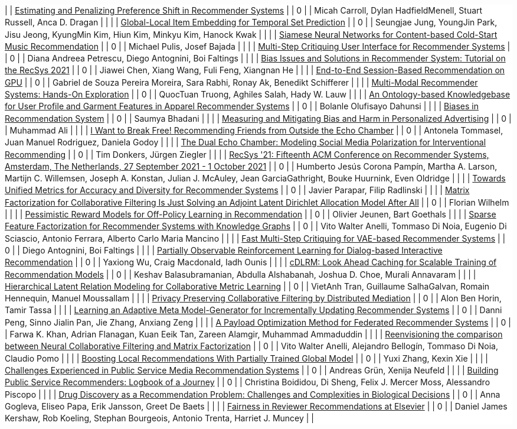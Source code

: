 |  |  [Estimating and Penalizing Preference Shift in Recommender Systems](https://doi.org/10.1145/3460231.3478849) |  | 0 |  | Micah Carroll, Dylan HadfieldMenell, Stuart Russell, Anca D. Dragan |  |
|  |  [Global-Local Item Embedding for Temporal Set Prediction](https://doi.org/10.1145/3460231.3478844) |  | 0 |  | Seungjae Jung, YoungJin Park, Jisu Jeong, KyungMin Kim, Hiun Kim, Minkyu Kim, Hanock Kwak |  |
|  |  [Siamese Neural Networks for Content-based Cold-Start Music Recommendation](https://doi.org/10.1145/3460231.3478847) |  | 0 |  | Michael Pulis, Josef Bajada |  |
|  |  [Multi-Step Critiquing User Interface for Recommender Systems](https://doi.org/10.1145/3460231.3478886) |  | 0 |  | Diana Andreea Petrescu, Diego Antognini, Boi Faltings |  |
|  |  [Bias Issues and Solutions in Recommender System: Tutorial on the RecSys 2021](https://doi.org/10.1145/3460231.3473321) |  | 0 |  | Jiawei Chen, Xiang Wang, Fuli Feng, Xiangnan He |  |
|  |  [End-to-End Session-Based Recommendation on GPU](https://doi.org/10.1145/3460231.3473322) |  | 0 |  | Gabriel de Souza Pereira Moreira, Sara Rabhi, Ronay Ak, Benedikt Schifferer |  |
|  |  [Multi-Modal Recommender Systems: Hands-On Exploration](https://doi.org/10.1145/3460231.3473324) |  | 0 |  | QuocTuan Truong, Aghiles Salah, Hady W. Lauw |  |
|  |  [An Ontology-based Knowledgebase for User Profile and Garment Features in Apparel Recommender Systems](https://doi.org/10.1145/3460231.3473901) |  | 0 |  | Bolanle Olufisayo Dahunsi |  |
|  |  [Biases in Recommendation System](https://doi.org/10.1145/3460231.3473897) |  | 0 |  | Saumya Bhadani |  |
|  |  [Measuring and Mitigating Bias and Harm in Personalized Advertising](https://doi.org/10.1145/3460231.3473895) |  | 0 |  | Muhammad Ali |  |
|  |  [I Want to Break Free! Recommending Friends from Outside the Echo Chamber](https://doi.org/10.1145/3460231.3474270) |  | 0 |  | Antonela Tommasel, Juan Manuel Rodriguez, Daniela Godoy |  |
|  |  [The Dual Echo Chamber: Modeling Social Media Polarization for Interventional Recommending](https://doi.org/10.1145/3460231.3474261) |  | 0 |  | Tim Donkers, Jürgen Ziegler |  |
|  |  [RecSys '21: Fifteenth ACM Conference on Recommender Systems, Amsterdam, The Netherlands, 27 September 2021 - 1 October 2021](https://doi.org/10.1145/3460231) |  | 0 |  | Humberto Jesús Corona Pampín, Martha A. Larson, Martijn C. Willemsen, Joseph A. Konstan, Julian J. McAuley, Jean GarciaGathright, Bouke Huurnink, Even Oldridge |  |
|  |  [Towards Unified Metrics for Accuracy and Diversity for Recommender Systems](https://doi.org/10.1145/3460231.3474234) |  | 0 |  | Javier Parapar, Filip Radlinski |  |
|  |  [Matrix Factorization for Collaborative Filtering Is Just Solving an Adjoint Latent Dirichlet Allocation Model After All](https://doi.org/10.1145/3460231.3474266) |  | 0 |  | Florian Wilhelm |  |
|  |  [Pessimistic Reward Models for Off-Policy Learning in Recommendation](https://doi.org/10.1145/3460231.3474247) |  | 0 |  | Olivier Jeunen, Bart Goethals |  |
|  |  [Sparse Feature Factorization for Recommender Systems with Knowledge Graphs](https://doi.org/10.1145/3460231.3474243) |  | 0 |  | Vito Walter Anelli, Tommaso Di Noia, Eugenio Di Sciascio, Antonio Ferrara, Alberto Carlo Maria Mancino |  |
|  |  [Fast Multi-Step Critiquing for VAE-based Recommender Systems](https://doi.org/10.1145/3460231.3474249) |  | 0 |  | Diego Antognini, Boi Faltings |  |
|  |  [Partially Observable Reinforcement Learning for Dialog-based Interactive Recommendation](https://doi.org/10.1145/3460231.3474256) |  | 0 |  | Yaxiong Wu, Craig Macdonald, Iadh Ounis |  |
|  |  [cDLRM: Look Ahead Caching for Scalable Training of Recommendation Models](https://doi.org/10.1145/3460231.3474246) |  | 0 |  | Keshav Balasubramanian, Abdulla Alshabanah, Joshua D. Choe, Murali Annavaram |  |
|  |  [Hierarchical Latent Relation Modeling for Collaborative Metric Learning](https://doi.org/10.1145/3460231.3474230) |  | 0 |  | VietAnh Tran, Guillaume SalhaGalvan, Romain Hennequin, Manuel Moussallam |  |
|  |  [Privacy Preserving Collaborative Filtering by Distributed Mediation](https://doi.org/10.1145/3460231.3474251) |  | 0 |  | Alon Ben Horin, Tamir Tassa |  |
|  |  [Learning an Adaptive Meta Model-Generator for Incrementally Updating Recommender Systems](https://doi.org/10.1145/3460231.3474239) |  | 0 |  | Danni Peng, Sinno Jialin Pan, Jie Zhang, Anxiang Zeng |  |
|  |  [A Payload Optimization Method for Federated Recommender Systems](https://doi.org/10.1145/3460231.3474257) |  | 0 |  | Farwa K. Khan, Adrian Flanagan, Kuan Eeik Tan, Zareen Alamgir, Muhammad Ammaduddin |  |
|  |  [Reenvisioning the comparison between Neural Collaborative Filtering and Matrix Factorization](https://doi.org/10.1145/3460231.3475944) |  | 0 |  | Vito Walter Anelli, Alejandro Bellogín, Tommaso Di Noia, Claudio Pomo |  |
|  |  [Boosting Local Recommendations With Partially Trained Global Model](https://doi.org/10.1145/3460231.3474615) |  | 0 |  | Yuxi Zhang, Kexin Xie |  |
|  |  [Challenges Experienced in Public Service Media Recommendation Systems](https://doi.org/10.1145/3460231.3474618) |  | 0 |  | Andreas Grün, Xenija Neufeld |  |
|  |  [Building Public Service Recommenders: Logbook of a Journey](https://doi.org/10.1145/3460231.3474614) |  | 0 |  | Christina Boididou, Di Sheng, Felix J. Mercer Moss, Alessandro Piscopo |  |
|  |  [Drug Discovery as a Recommendation Problem: Challenges and Complexities in Biological Decisions](https://doi.org/10.1145/3460231.3474598) |  | 0 |  | Anna Gogleva, Eliseo Papa, Erik Jansson, Greet De Baets |  |
|  |  [Fairness in Reviewer Recommendations at Elsevier](https://doi.org/10.1145/3460231.3474613) |  | 0 |  | Daniel James Kershaw, Rob Koeling, Stephan Bourgeois, Antonio Trenta, Harriet J. Muncey |  |
